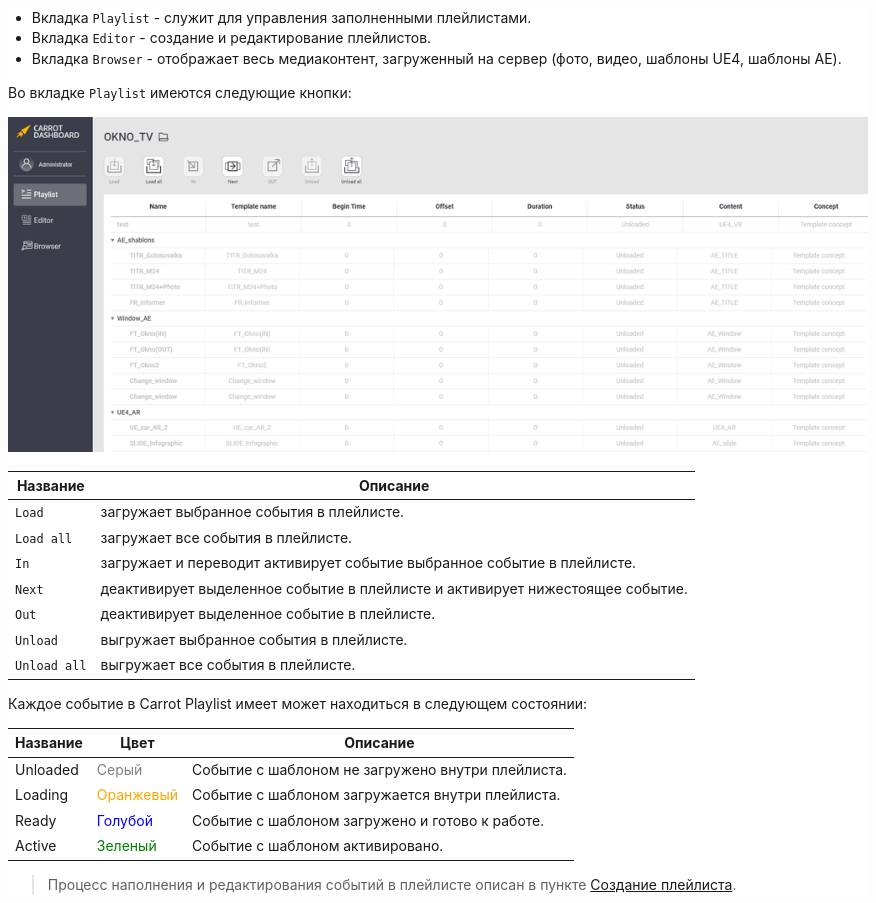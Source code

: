- Вкладка `Playlist` - служит для управления заполненными плейлистами.
- Вкладка `Editor` - создание и редактирование плейлистов.
- Вкладка `Browser` - отображает весь медиаконтент, загруженный на сервер (фото, видео, шаблоны UE4, шаблоны AE).

Во вкладке `Playlist` имеются следующие кнопки:

![](../images/image133.png)

| Название     | Описание                                                                      |
| ------------ | ----------------------------------------------------------------------------- |
| `Load`       | загружает выбранное события в плейлисте.                                      |
| `Load all`   | загружает все события в плейлисте.                                            |
| `In`         | загружает и переводит активирует событие выбранное событие в плейлисте.       |
| `Next`       | деактивирует выделенное событие в плейлисте и активирует нижестоящее событие. |
| `Out`        | деактивирует выделенное событие в плейлисте.                                  |
| `Unload`     | выгружает выбранное события в плейлисте.                                      |
| `Unload all` | выгружает все события в плейлисте.                                            |

Каждое событие в Carrot Playlist имеет может находиться в следующем состоянии:

| Название | Цвет                                        | Описание                                          |
| -------- | ------------------------------------------- | ------------------------------------------------- |
| Unloaded | <span style="color:gray">Серый</span>       | Событие с шаблоном не загружено внутри плейлиста. |
| Loading  | <span style="color:orange">Оранжевый</span> | Событие с шаблоном загружается внутри плейлиста.  |
| Ready    | <span style="color:blue">Голубой</span>     | Событие с шаблоном загружено и готово к работе.   |
| Active   | <span style="color:green">Зеленый</span>    | Событие с шаблоном активировано.                  |

> Процесс наполнения и редактирования событий в плейлисте описан в пункте [Создание плейлиста](https://carrotsoftware.github.io/docs/#/workflow?id=%d0%a1%d0%be%d0%b7%d0%b4%d0%b0%d0%bd%d0%b8%d0%b5-%d0%bf%d0%bb%d0%b5%d0%b9%d0%bb%d0%b8%d1%81%d1%82%d0%b0).
